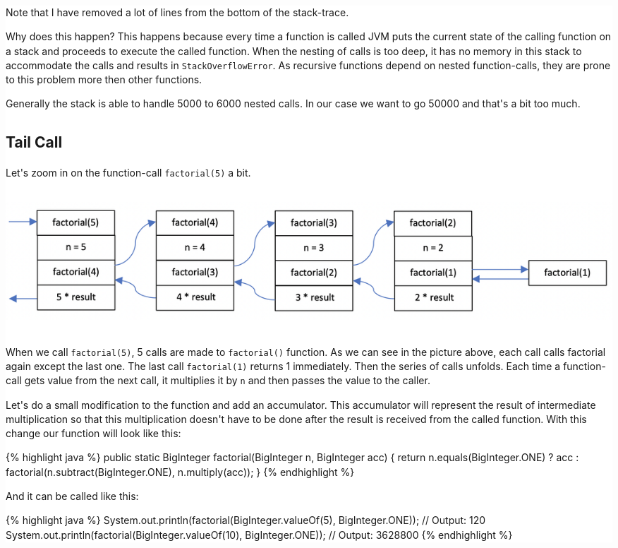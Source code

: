 Note that I have removed a lot of lines from the bottom of the stack-trace.

Why does this happen? This happens because  every time a function is called JVM puts the current state of the calling function on a stack and proceeds to execute the called function. When the nesting of calls is too deep, it has no memory in this stack to accommodate the calls and results in `StackOverflowError`. As recursive functions depend on nested function-calls, they are prone to this problem more then other functions.

Generally the stack is able to handle 5000 to 6000 nested calls. In our case we want to go 50000 and that's a bit too much.

## Tail Call
Let's zoom in on the function-call `factorial(5)` a bit.

<p align="center">
<img src="../assets/img/factorial.png" height="200" />
</p>

When we call `factorial(5)`, 5 calls are made to `factorial()` function. As we can see in the picture above, each call calls factorial again except the last one. The last call `factorial(1)` returns 1 immediately. Then the series of calls unfolds. Each time a function-call gets value from the next call, it multiplies it by `n` and then passes the value to the caller.


Let's do a small modification to the function and add an accumulator. This accumulator will represent the result of intermediate multiplication so that this multiplication doesn't have to be done after the result is received from the called function. With this change our function will look like this:

{% highlight java %}
public static BigInteger factorial(BigInteger n, BigInteger acc) {
    return n.equals(BigInteger.ONE)
            ? acc
            : factorial(n.subtract(BigInteger.ONE), n.multiply(acc));
}
{% endhighlight %}

And it can be called like this:

{% highlight java %}
System.out.println(factorial(BigInteger.valueOf(5), BigInteger.ONE));
// Output: 120
System.out.println(factorial(BigInteger.valueOf(10), BigInteger.ONE));
// Output: 3628800
{% endhighlight %}
